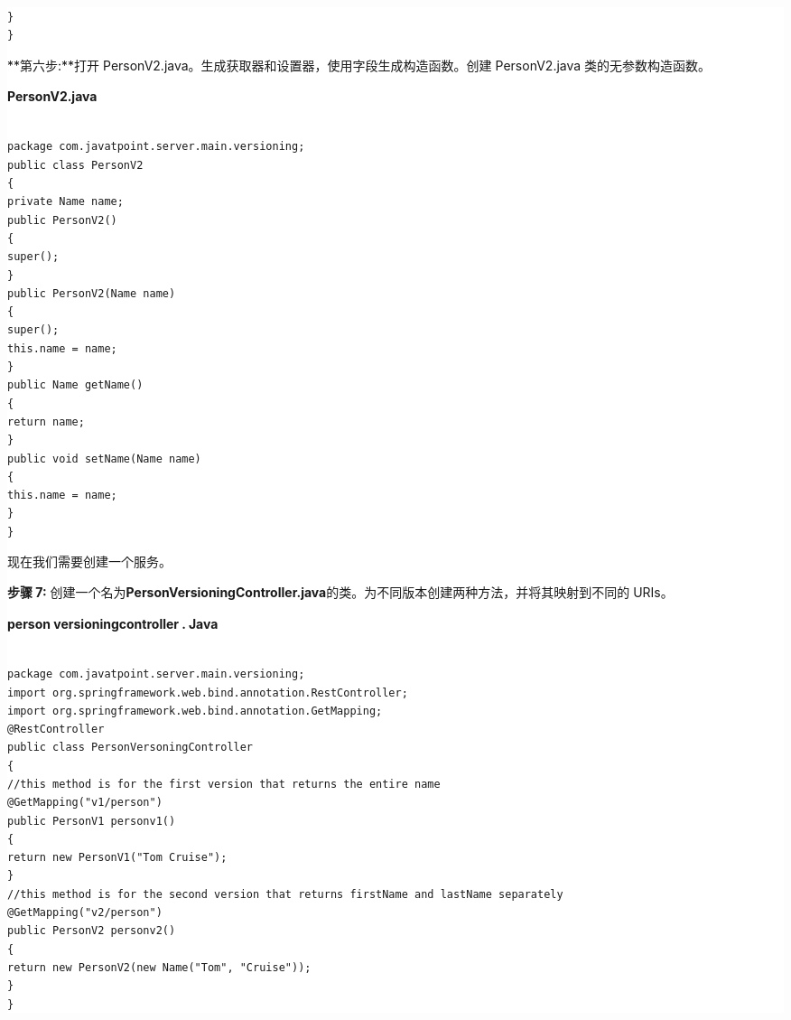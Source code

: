 ```
}
}

```

**第六步:**打开 PersonV2.java。生成获取器和设置器，使用字段生成构造函数。创建 PersonV2.java 类的无参数构造函数。

**PersonV2.java**

```

package com.javatpoint.server.main.versioning;
public class PersonV2 
{
private Name name;
public PersonV2() 
{
super();
}
public PersonV2(Name name) 
{
super();
this.name = name;
}
public Name getName() 
{
return name;
}
public void setName(Name name) 
{
this.name = name;
}
}

```

现在我们需要创建一个服务。

**步骤 7:** 创建一个名为**PersonVersioningController.java**的类。为不同版本创建两种方法，并将其映射到不同的 URIs。

**person versioningcontroller . Java**

```

package com.javatpoint.server.main.versioning;
import org.springframework.web.bind.annotation.RestController;
import org.springframework.web.bind.annotation.GetMapping;
@RestController
public class PersonVersoningController 
{
//this method is for the first version that returns the entire name
@GetMapping("v1/person")
public PersonV1 personv1()
{
return new PersonV1("Tom Cruise");
}
//this method is for the second version that returns firstName and lastName separately
@GetMapping("v2/person")
public PersonV2 personv2()
{
return new PersonV2(new Name("Tom", "Cruise"));
}
}

```
